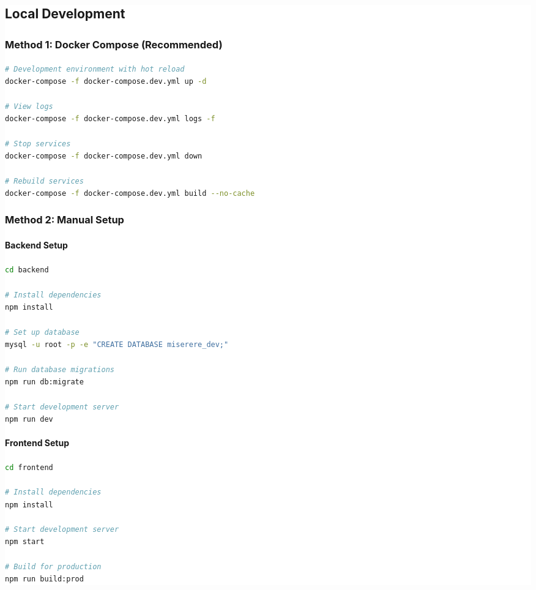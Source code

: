## Local Development

### Method 1: Docker Compose (Recommended)

```bash
# Development environment with hot reload
docker-compose -f docker-compose.dev.yml up -d

# View logs
docker-compose -f docker-compose.dev.yml logs -f

# Stop services
docker-compose -f docker-compose.dev.yml down

# Rebuild services
docker-compose -f docker-compose.dev.yml build --no-cache
```

### Method 2: Manual Setup

#### Backend Setup

```bash
cd backend

# Install dependencies
npm install

# Set up database
mysql -u root -p -e "CREATE DATABASE miserere_dev;"

# Run database migrations
npm run db:migrate

# Start development server
npm run dev
```

#### Frontend Setup

```bash
cd frontend

# Install dependencies
npm install

# Start development server
npm start

# Build for production
npm run build:prod
```
